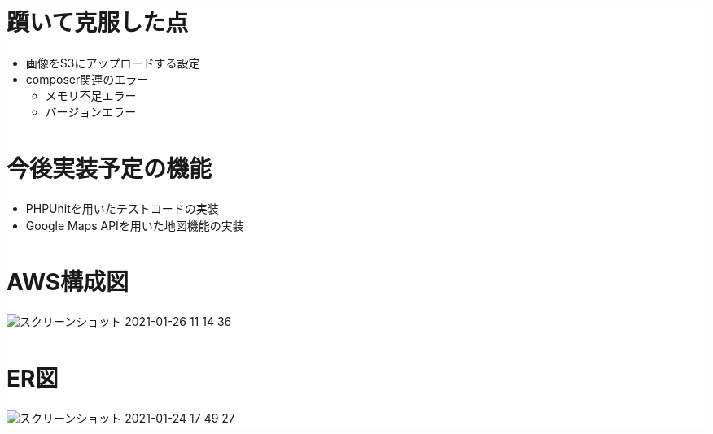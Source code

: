# 躓いて克服した点
- 画像をS3にアップロードする設定  
- composer関連のエラー
  + メモリ不足エラー
  + バージョンエラー

# 今後実装予定の機能
- PHPUnitを用いたテストコードの実装
- Google Maps APIを用いた地図機能の実装


# AWS構成図
<img width="981" alt="スクリーンショット 2021-01-26 11 14 36" src="https://user-images.githubusercontent.com/63524359/105790471-c8631780-5fc7-11eb-954a-3f776480bf14.png">

# ER図
<img width="765" alt="スクリーンショット 2021-01-24 17 49 27" src="https://user-images.githubusercontent.com/63524359/105786428-6b179800-5fc0-11eb-9784-ea8b4e2158cf.png">
